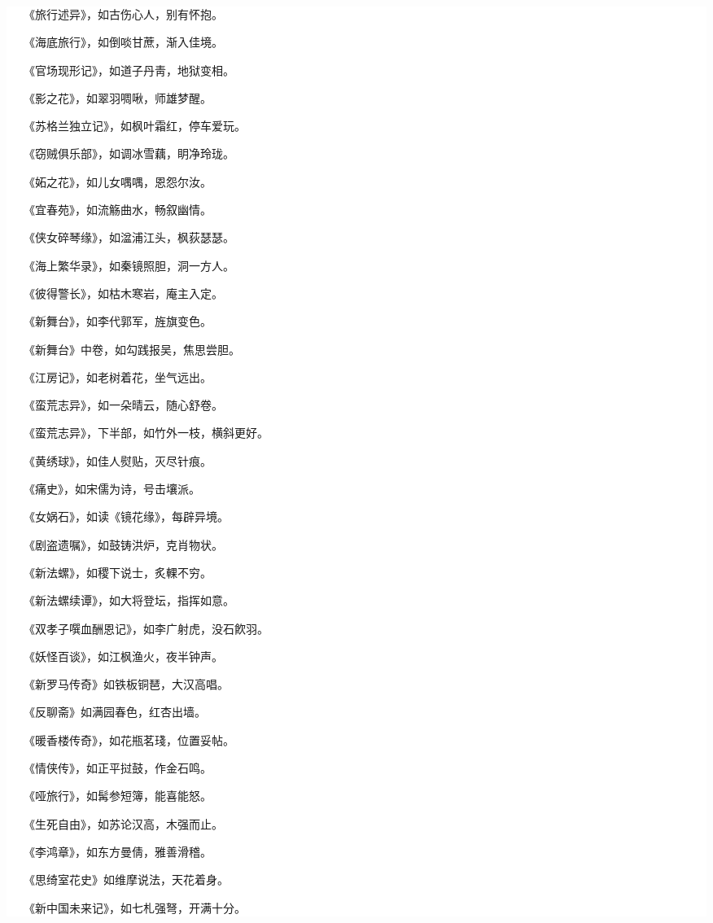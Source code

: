 　　《旅行述异》，如古伤心人，别有怀抱。 

　　《海底旅行》，如倒啖甘蔗，渐入佳境。 

　　《官场现形记》，如道子丹靑，地狱变相。 

　　《影之花》，如翠羽啁啾，师雄梦醒。 

　　《苏格兰独立记》，如枫叶霜红，停车爱玩。 

　　《窃贼俱乐部》，如调冰雪藕，眀净玲珑。 

　　《妬之花》，如儿女喁喁，恩怨尔汝。 

　　《宜春苑》，如流觞曲水，畅叙幽情。 

　　《侠女碎琴缘》，如湓浦江头，枫荻瑟瑟。 

　　《海上繁华录》，如秦镜照胆，洞一方人。 

　　《彼得警长》，如枯木寒岩，庵主入定。 

　　《新舞台》，如李代郭军，旌旗变色。 

　　《新舞台》中卷，如勾践报吴，焦思尝胆。 

　　《江房记》，如老树着花，坐气远出。 

　　《蛮荒志异》，如一朵晴云，随心舒卷。 

　　《蛮荒志异》，下半部，如竹外一枝，横斜更好。 

　　《黄绣球》，如佳人熨贴，灭尽针痕。 

　　《痛史》，如宋儒为诗，号击壤派。 

　　《女娲石》，如读《镜花缘》，每辟异境。 

　　《剧盗遗嘱》，如鼓铸洪炉，克肖物状。 

　　《新法螺》，如稷下说士，炙輠不穷。 

　　《新法螺续谭》，如大将登坛，指挥如意。 

　　《双孝子噀血酬恩记》，如李广射虎，没石飮羽。 

　　《妖怪百谈》，如江枫渔火，夜半钟声。 

　　《新罗马传奇》如铁板铜琶，大汉高唱。 

　　《反聊斋》如满园春色，红杏出墙。 

　　《暖香楼传奇》，如花瓶茗琖，位置妥帖。 

　　《情侠传》，如正平挝鼓，作金石鸣。 

　　《哑旅行》，如髯参短簿，能喜能怒。 

　　《生死自由》，如苏论汉高，木强而止。 

　　《李鸿章》，如东方曼倩，雅善滑稽。 

　　《思绮室花史》如维摩说法，天花着身。 

　　《新中国未来记》，如七札强弩，开满十分。 
